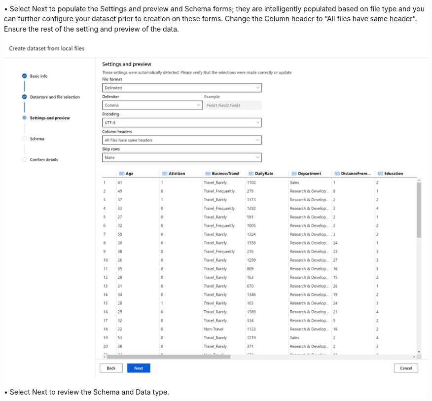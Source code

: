    • Select Next to populate the Settings and preview and Schema forms; they are intelligently
     populated based on file type and you can further configure your dataset prior to creation on
     these forms. Change the Column header to “All files have same header”. Ensure the rest of the
     setting and preview of the data.
    
   ![](images/aml/image--015.png)
   
   • Select Next to review the Schema and Data type.
   
